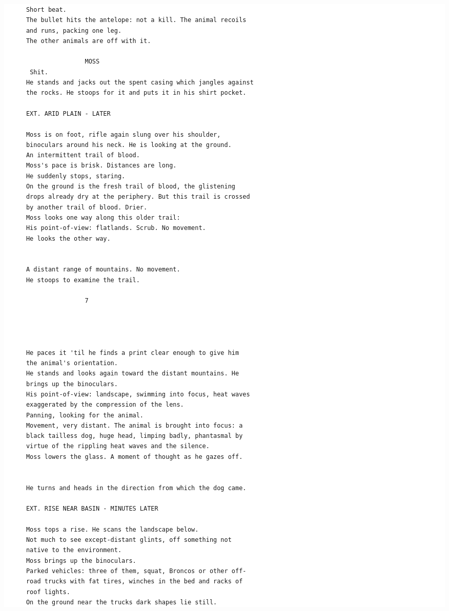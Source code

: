                          
          Short beat.
          The bullet hits the antelope: not a kill. The animal recoils
          and runs, packing one leg.
          The other animals are off with it.

                          MOSS
           Shit.
          He stands and jacks out the spent casing which jangles against
          the rocks. He stoops for it and puts it in his shirt pocket.

          EXT. ARID PLAIN - LATER

          Moss is on foot, rifle again slung over his shoulder,
          binoculars around his neck. He is looking at the ground.
          An intermittent trail of blood.
          Moss's pace is brisk. Distances are long.
          He suddenly stops, staring.
          On the ground is the fresh trail of blood, the glistening
          drops already dry at the periphery. But this trail is crossed
          by another trail of blood. Drier.
          Moss looks one way along this older trail:
          His point-of-view: flatlands. Scrub. No movement.
          He looks the other way.

                         
          A distant range of mountains. No movement.
          He stoops to examine the trail.

                          7

                         

                         
          He paces it 'til he finds a print clear enough to give him
          the animal's orientation.
          He stands and looks again toward the distant mountains. He
          brings up the binoculars.
          His point-of-view: landscape, swimming into focus, heat waves
          exaggerated by the compression of the lens.
          Panning, looking for the animal.
          Movement, very distant. The animal is brought into focus: a
          black tailless dog, huge head, limping badly, phantasmal by
          virtue of the rippling heat waves and the silence.
          Moss lowers the glass. A moment of thought as he gazes off.

                         
          He turns and heads in the direction from which the dog came.

          EXT. RISE NEAR BASIN - MINUTES LATER

          Moss tops a rise. He scans the landscape below.
          Not much to see except-distant glints, off something not
          native to the environment.
          Moss brings up the binoculars.
          Parked vehicles: three of them, squat, Broncos or other off-
          road trucks with fat tires, winches in the bed and racks of
          roof lights.
          On the ground near the trucks dark shapes lie still.
